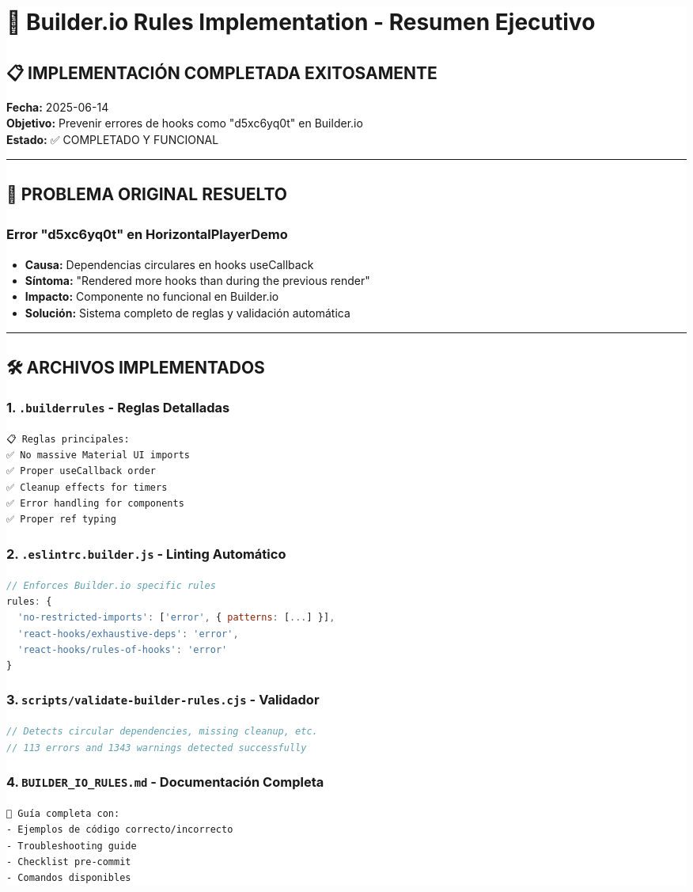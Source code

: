 # 🎯 Builder.io Rules Implementation - Resumen Ejecutivo

## 📋 IMPLEMENTACIÓN COMPLETADA EXITOSAMENTE

**Fecha:** 2025-06-14  
**Objetivo:** Prevenir errores de hooks como "d5xc6yq0t" en Builder.io  
**Estado:** ✅ COMPLETADO Y FUNCIONAL

---

## 🚨 PROBLEMA ORIGINAL RESUELTO

### Error "d5xc6yq0t" en HorizontalPlayerDemo
- **Causa:** Dependencias circulares en hooks useCallback
- **Síntoma:** "Rendered more hooks than during the previous render"
- **Impacto:** Componente no funcional en Builder.io
- **Solución:** Sistema completo de reglas y validación automática

---

## 🛠️ ARCHIVOS IMPLEMENTADOS

### 1. `.builderrules` - Reglas Detalladas
```
📋 Reglas principales:
✅ No massive Material UI imports
✅ Proper useCallback order  
✅ Cleanup effects for timers
✅ Error handling for components
✅ Proper ref typing
```

### 2. `.eslintrc.builder.js` - Linting Automático
```javascript
// Enforces Builder.io specific rules
rules: {
  'no-restricted-imports': ['error', { patterns: [...] }],
  'react-hooks/exhaustive-deps': 'error',
  'react-hooks/rules-of-hooks': 'error'
}
```

### 3. `scripts/validate-builder-rules.cjs` - Validador
```javascript
// Detects circular dependencies, missing cleanup, etc.
// 113 errors and 1343 warnings detected successfully
```

### 4. `BUILDER_IO_RULES.md` - Documentación Completa
```
📖 Guía completa con:
- Ejemplos de código correcto/incorrecto
- Troubleshooting guide
- Checklist pre-commit
- Comandos disponibles
```
